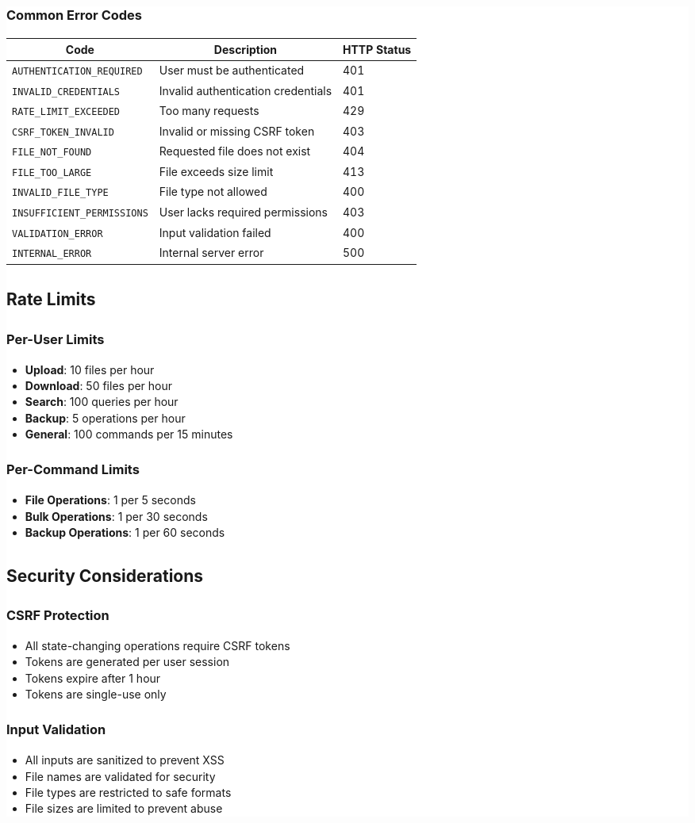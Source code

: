 ### Common Error Codes

| Code | Description | HTTP Status |
|------|-------------|-------------|
| `AUTHENTICATION_REQUIRED` | User must be authenticated | 401 |
| `INVALID_CREDENTIALS` | Invalid authentication credentials | 401 |
| `RATE_LIMIT_EXCEEDED` | Too many requests | 429 |
| `CSRF_TOKEN_INVALID` | Invalid or missing CSRF token | 403 |
| `FILE_NOT_FOUND` | Requested file does not exist | 404 |
| `FILE_TOO_LARGE` | File exceeds size limit | 413 |
| `INVALID_FILE_TYPE` | File type not allowed | 400 |
| `INSUFFICIENT_PERMISSIONS` | User lacks required permissions | 403 |
| `VALIDATION_ERROR` | Input validation failed | 400 |
| `INTERNAL_ERROR` | Internal server error | 500 |

## Rate Limits

### Per-User Limits
- **Upload**: 10 files per hour
- **Download**: 50 files per hour
- **Search**: 100 queries per hour
- **Backup**: 5 operations per hour
- **General**: 100 commands per 15 minutes

### Per-Command Limits
- **File Operations**: 1 per 5 seconds
- **Bulk Operations**: 1 per 30 seconds
- **Backup Operations**: 1 per 60 seconds

## Security Considerations

### CSRF Protection
- All state-changing operations require CSRF tokens
- Tokens are generated per user session
- Tokens expire after 1 hour
- Tokens are single-use only

### Input Validation
- All inputs are sanitized to prevent XSS
- File names are validated for security
- File types are restricted to safe formats
- File sizes are limited to prevent abuse
